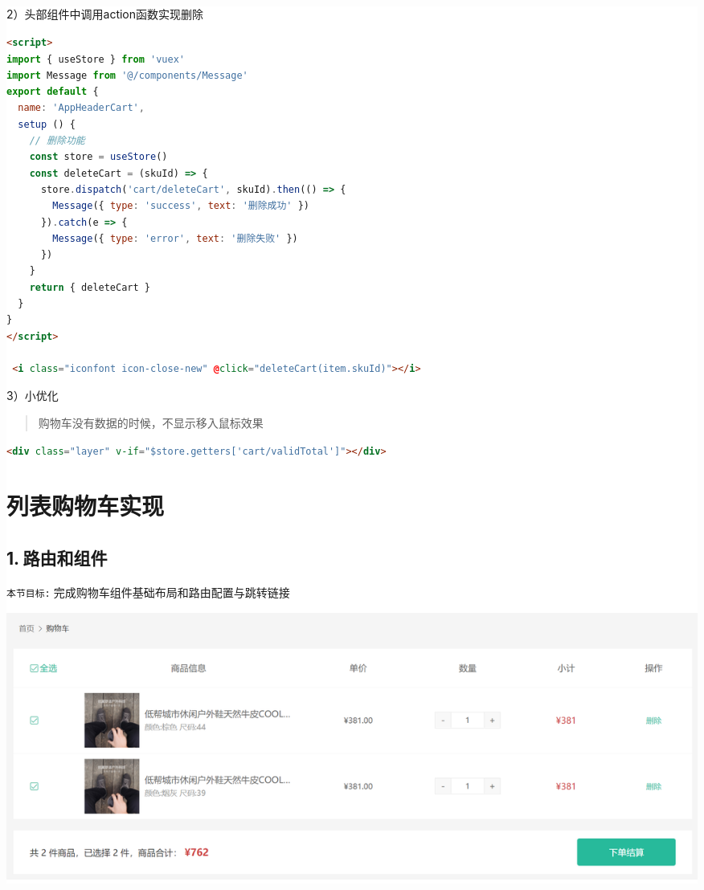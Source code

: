 ```js
```

2）头部组件中调用action函数实现删除

```html
<script>
import { useStore } from 'vuex'
import Message from '@/components/Message'
export default {
  name: 'AppHeaderCart',
  setup () {
    // 删除功能
    const store = useStore()
    const deleteCart = (skuId) => {
      store.dispatch('cart/deleteCart', skuId).then(() => {
        Message({ type: 'success', text: '删除成功' })
      }).catch(e => {
        Message({ type: 'error', text: '删除失败' })
      })
    }
    return { deleteCart }
  }
}
</script>

 <i class="iconfont icon-close-new" @click="deleteCart(item.skuId)"></i>
```

3）小优化

> 购物车没有数据的时候，不显示移入鼠标效果

```html
<div class="layer" v-if="$store.getters['cart/validTotal']"></div>
```



# 列表购物车实现

## 1. 路由和组件

`本节目标:`  完成购物车组件基础布局和路由配置与跳转链接

![](./images/cart/05.png)
